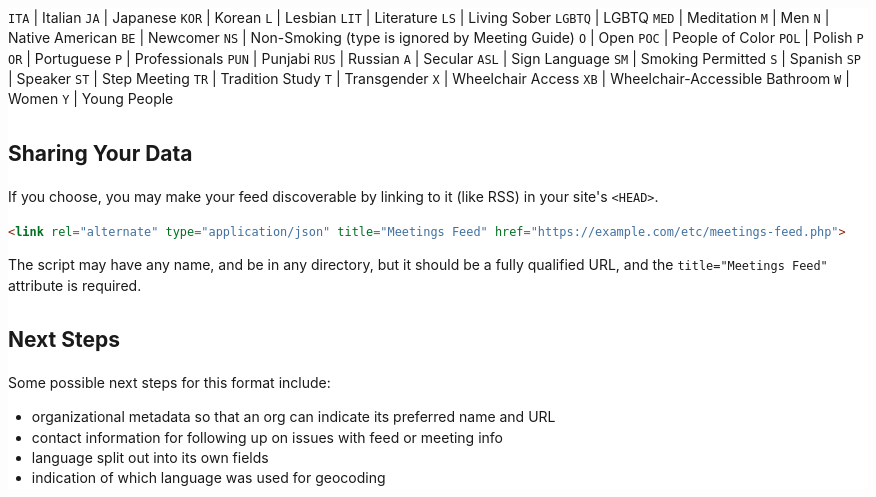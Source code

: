 `ITA` | Italian
`JA` | Japanese
`KOR` | Korean
`L` | Lesbian
`LIT` | Literature
`LS` | Living Sober
`LGBTQ` | LGBTQ
`MED` | Meditation
`M` | Men
`N` | Native American
`BE` | Newcomer
`NS` | Non-Smoking (type is ignored by Meeting Guide)
`O` | Open
`POC` | People of Color
`POL` | Polish
`POR` | Portuguese
`P` | Professionals
`PUN` | Punjabi
`RUS` | Russian
`A` | Secular
`ASL` | Sign Language
`SM` | Smoking Permitted
`S` | Spanish
`SP` | Speaker
`ST` | Step Meeting
`TR` | Tradition Study
`T` | Transgender
`X` | Wheelchair Access
`XB` | Wheelchair-Accessible Bathroom
`W` | Women
`Y` | Young People

## Sharing Your Data

If you choose, you may make your feed discoverable by linking to it (like RSS) in your site's `<HEAD>`.

```HTML
<link rel="alternate" type="application/json" title="Meetings Feed" href="https://example.com/etc/meetings-feed.php">
```

The script may have any name, and be in any directory, but it should be a fully qualified URL, and the `title="Meetings Feed"` attribute is required.

## Next Steps

Some possible next steps for this format include:

* organizational metadata so that an org can indicate its preferred name and URL
* contact information for following up on issues with feed or meeting info
* language split out into its own fields
* indication of which language was used for geocoding
